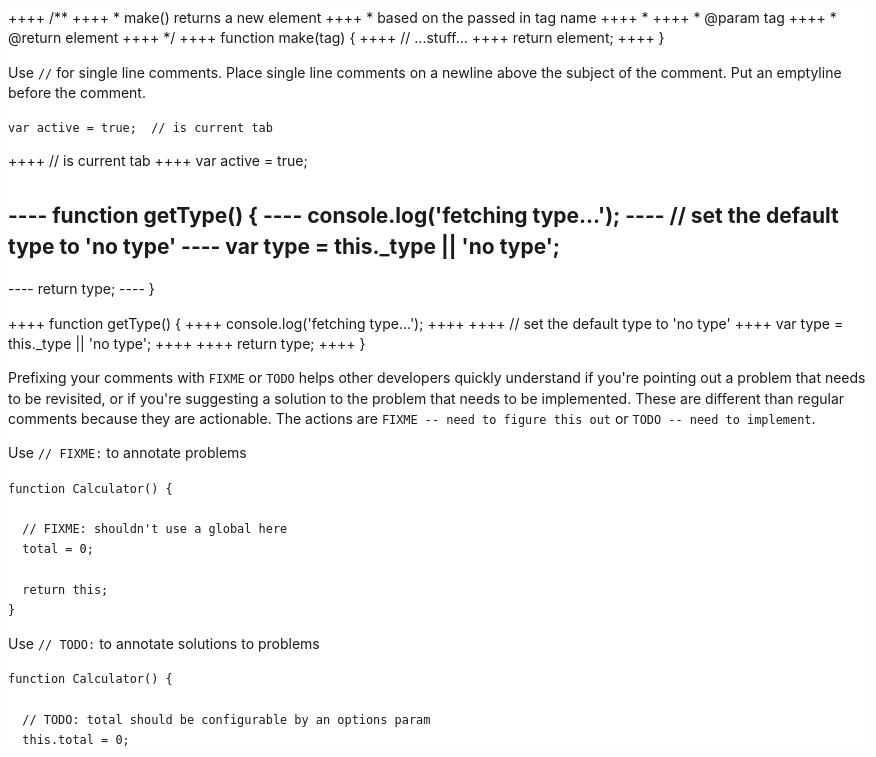 ++++ /**
++++  * make() returns a new element
++++  * based on the passed in tag name
++++  *
++++  * @param <String> tag
++++  * @return <Element> element
++++  */
++++ function make(tag) {
++++   // ...stuff...
++++   return element;
++++ }

Use `//` for single line comments. Place single line comments on a newline above the subject of the comment. Put an emptyline before the comment.

    var active = true;  // is current tab

++++ // is current tab
++++ var active = true;

---- function getType() {
----   console.log('fetching type...');
----   // set the default type to 'no type'
----   var type = this._type || 'no type';
----
----   return type;
---- }

++++ function getType() {
++++   console.log('fetching type...');
++++
++++   // set the default type to 'no type'
++++   var type = this._type || 'no type';
++++
++++   return type;
++++ }

Prefixing your comments with `FIXME` or `TODO` helps other developers quickly understand if you're pointing out a problem that needs to be revisited, or if you're suggesting a solution to the problem that needs to be implemented. These are different than regular comments because they are actionable. The actions are `FIXME -- need to figure this out` or `TODO -- need to implement`.

Use `// FIXME:` to annotate problems

    function Calculator() {

      // FIXME: shouldn't use a global here
      total = 0;

      return this;
    }

Use `// TODO:` to annotate solutions to problems

    function Calculator() {

      // TODO: total should be configurable by an options param
      this.total = 0;
